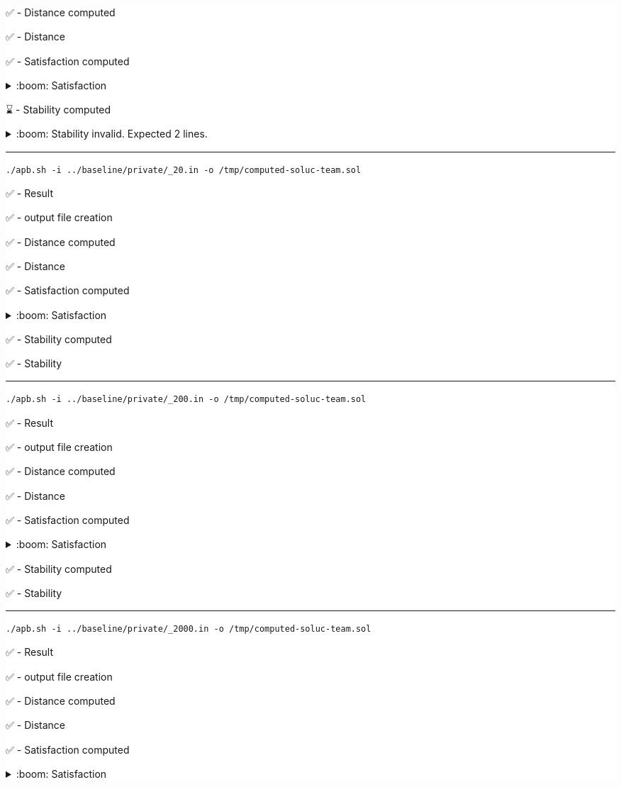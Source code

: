 :white_check_mark: - Distance computed

:white_check_mark: - Distance

:white_check_mark: - Satisfaction computed

<details><summary>:boom: Satisfaction</summary></details>

:hourglass: - Stability computed

<details><summary>:boom: Stability invalid. Expected 2 lines.</summary></details>

___
` ./apb.sh -i ../baseline/private/_20.in -o /tmp/computed-soluc-team.sol `

:white_check_mark: - Result

:white_check_mark: - output file creation

:white_check_mark: - Distance computed

:white_check_mark: - Distance

:white_check_mark: - Satisfaction computed

<details><summary>:boom: Satisfaction</summary></details>

:white_check_mark: - Stability computed

:white_check_mark: - Stability

___
` ./apb.sh -i ../baseline/private/_200.in -o /tmp/computed-soluc-team.sol `

:white_check_mark: - Result

:white_check_mark: - output file creation

:white_check_mark: - Distance computed

:white_check_mark: - Distance

:white_check_mark: - Satisfaction computed

<details><summary>:boom: Satisfaction</summary></details>

:white_check_mark: - Stability computed

:white_check_mark: - Stability

___
` ./apb.sh -i ../baseline/private/_2000.in -o /tmp/computed-soluc-team.sol `

:white_check_mark: - Result

:white_check_mark: - output file creation

:white_check_mark: - Distance computed

:white_check_mark: - Distance

:white_check_mark: - Satisfaction computed

<details><summary>:boom: Satisfaction</summary></details>
